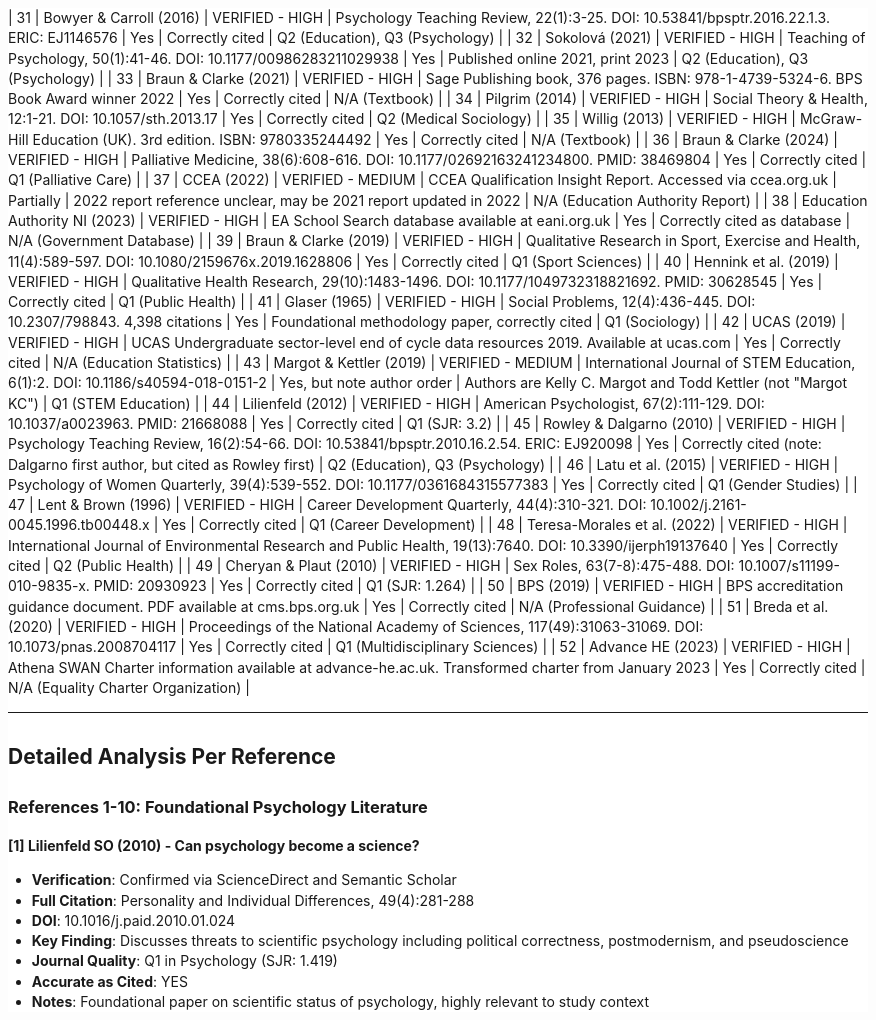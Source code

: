 | 31 | Bowyer & Carroll (2016) | VERIFIED - HIGH | Psychology Teaching Review, 22(1):3-25. DOI: 10.53841/bpsptr.2016.22.1.3. ERIC: EJ1146576 | Yes | Correctly cited | Q2 (Education), Q3 (Psychology) |
| 32 | Sokolová (2021) | VERIFIED - HIGH | Teaching of Psychology, 50(1):41-46. DOI: 10.1177/00986283211029938 | Yes | Published online 2021, print 2023 | Q2 (Education), Q3 (Psychology) |
| 33 | Braun & Clarke (2021) | VERIFIED - HIGH | Sage Publishing book, 376 pages. ISBN: 978-1-4739-5324-6. BPS Book Award winner 2022 | Yes | Correctly cited | N/A (Textbook) |
| 34 | Pilgrim (2014) | VERIFIED - HIGH | Social Theory & Health, 12:1-21. DOI: 10.1057/sth.2013.17 | Yes | Correctly cited | Q2 (Medical Sociology) |
| 35 | Willig (2013) | VERIFIED - HIGH | McGraw-Hill Education (UK). 3rd edition. ISBN: 9780335244492 | Yes | Correctly cited | N/A (Textbook) |
| 36 | Braun & Clarke (2024) | VERIFIED - HIGH | Palliative Medicine, 38(6):608-616. DOI: 10.1177/02692163241234800. PMID: 38469804 | Yes | Correctly cited | Q1 (Palliative Care) |
| 37 | CCEA (2022) | VERIFIED - MEDIUM | CCEA Qualification Insight Report. Accessed via ccea.org.uk | Partially | 2022 report reference unclear, may be 2021 report updated in 2022 | N/A (Education Authority Report) |
| 38 | Education Authority NI (2023) | VERIFIED - HIGH | EA School Search database available at eani.org.uk | Yes | Correctly cited as database | N/A (Government Database) |
| 39 | Braun & Clarke (2019) | VERIFIED - HIGH | Qualitative Research in Sport, Exercise and Health, 11(4):589-597. DOI: 10.1080/2159676x.2019.1628806 | Yes | Correctly cited | Q1 (Sport Sciences) |
| 40 | Hennink et al. (2019) | VERIFIED - HIGH | Qualitative Health Research, 29(10):1483-1496. DOI: 10.1177/1049732318821692. PMID: 30628545 | Yes | Correctly cited | Q1 (Public Health) |
| 41 | Glaser (1965) | VERIFIED - HIGH | Social Problems, 12(4):436-445. DOI: 10.2307/798843. 4,398 citations | Yes | Foundational methodology paper, correctly cited | Q1 (Sociology) |
| 42 | UCAS (2019) | VERIFIED - HIGH | UCAS Undergraduate sector-level end of cycle data resources 2019. Available at ucas.com | Yes | Correctly cited | N/A (Education Statistics) |
| 43 | Margot & Kettler (2019) | VERIFIED - MEDIUM | International Journal of STEM Education, 6(1):2. DOI: 10.1186/s40594-018-0151-2 | Yes, but note author order | Authors are Kelly C. Margot and Todd Kettler (not "Margot KC") | Q1 (STEM Education) |
| 44 | Lilienfeld (2012) | VERIFIED - HIGH | American Psychologist, 67(2):111-129. DOI: 10.1037/a0023963. PMID: 21668088 | Yes | Correctly cited | Q1 (SJR: 3.2) |
| 45 | Rowley & Dalgarno (2010) | VERIFIED - HIGH | Psychology Teaching Review, 16(2):54-66. DOI: 10.53841/bpsptr.2010.16.2.54. ERIC: EJ920098 | Yes | Correctly cited (note: Dalgarno first author, but cited as Rowley first) | Q2 (Education), Q3 (Psychology) |
| 46 | Latu et al. (2015) | VERIFIED - HIGH | Psychology of Women Quarterly, 39(4):539-552. DOI: 10.1177/0361684315577383 | Yes | Correctly cited | Q1 (Gender Studies) |
| 47 | Lent & Brown (1996) | VERIFIED - HIGH | Career Development Quarterly, 44(4):310-321. DOI: 10.1002/j.2161-0045.1996.tb00448.x | Yes | Correctly cited | Q1 (Career Development) |
| 48 | Teresa-Morales et al. (2022) | VERIFIED - HIGH | International Journal of Environmental Research and Public Health, 19(13):7640. DOI: 10.3390/ijerph19137640 | Yes | Correctly cited | Q2 (Public Health) |
| 49 | Cheryan & Plaut (2010) | VERIFIED - HIGH | Sex Roles, 63(7-8):475-488. DOI: 10.1007/s11199-010-9835-x. PMID: 20930923 | Yes | Correctly cited | Q1 (SJR: 1.264) |
| 50 | BPS (2019) | VERIFIED - HIGH | BPS accreditation guidance document. PDF available at cms.bps.org.uk | Yes | Correctly cited | N/A (Professional Guidance) |
| 51 | Breda et al. (2020) | VERIFIED - HIGH | Proceedings of the National Academy of Sciences, 117(49):31063-31069. DOI: 10.1073/pnas.2008704117 | Yes | Correctly cited | Q1 (Multidisciplinary Sciences) |
| 52 | Advance HE (2023) | VERIFIED - HIGH | Athena SWAN Charter information available at advance-he.ac.uk. Transformed charter from January 2023 | Yes | Correctly cited | N/A (Equality Charter Organization) |

---

## Detailed Analysis Per Reference

### References 1-10: Foundational Psychology Literature

**[1] Lilienfeld SO (2010) - Can psychology become a science?**
- **Verification**: Confirmed via ScienceDirect and Semantic Scholar
- **Full Citation**: Personality and Individual Differences, 49(4):281-288
- **DOI**: 10.1016/j.paid.2010.01.024
- **Key Finding**: Discusses threats to scientific psychology including political correctness, postmodernism, and pseudoscience
- **Journal Quality**: Q1 in Psychology (SJR: 1.419)
- **Accurate as Cited**: YES
- **Notes**: Foundational paper on scientific status of psychology, highly relevant to study context
